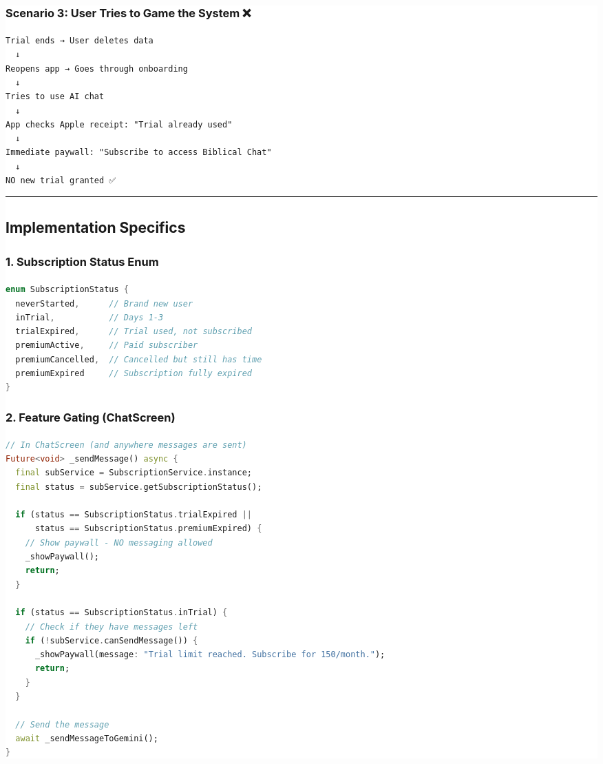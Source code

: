 ### Scenario 3: User Tries to Game the System ❌

```
Trial ends → User deletes data
  ↓
Reopens app → Goes through onboarding
  ↓
Tries to use AI chat
  ↓
App checks Apple receipt: "Trial already used"
  ↓
Immediate paywall: "Subscribe to access Biblical Chat"
  ↓
NO new trial granted ✅
```

---

## Implementation Specifics

### 1. Subscription Status Enum

```dart
enum SubscriptionStatus {
  neverStarted,      // Brand new user
  inTrial,           // Days 1-3
  trialExpired,      // Trial used, not subscribed
  premiumActive,     // Paid subscriber
  premiumCancelled,  // Cancelled but still has time
  premiumExpired     // Subscription fully expired
}
```

### 2. Feature Gating (ChatScreen)

```dart
// In ChatScreen (and anywhere messages are sent)
Future<void> _sendMessage() async {
  final subService = SubscriptionService.instance;
  final status = subService.getSubscriptionStatus();

  if (status == SubscriptionStatus.trialExpired ||
      status == SubscriptionStatus.premiumExpired) {
    // Show paywall - NO messaging allowed
    _showPaywall();
    return;
  }

  if (status == SubscriptionStatus.inTrial) {
    // Check if they have messages left
    if (!subService.canSendMessage()) {
      _showPaywall(message: "Trial limit reached. Subscribe for 150/month.");
      return;
    }
  }

  // Send the message
  await _sendMessageToGemini();
}
```
